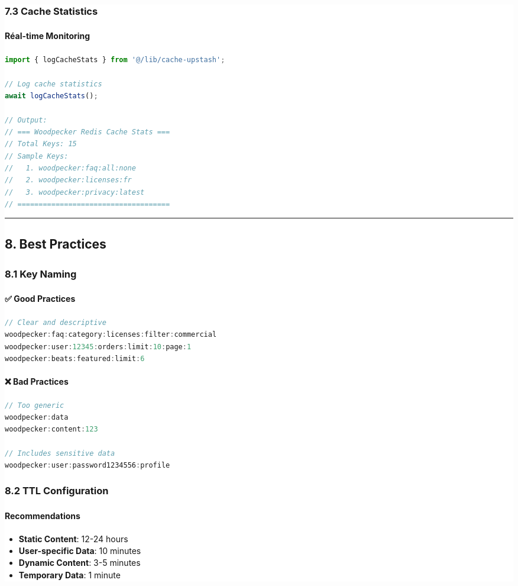 ### 7.3 Cache Statistics

#### Réal-time Monitoring

```typescript
import { logCacheStats } from '@/lib/cache-upstash';

// Log cache statistics
await logCacheStats();

// Output:
// === Woodpecker Redis Cache Stats ===
// Total Keys: 15
// Sample Keys:
//   1. woodpecker:faq:all:none
//   2. woodpecker:licenses:fr
//   3. woodpecker:privacy:latest
// ====================================
```

---

## 8. Best Practices

### 8.1 Key Naming

#### ✅ Good Practices

```typescript
// Clear and descriptive
woodpecker:faq:category:licenses:filter:commercial
woodpecker:user:12345:orders:limit:10:page:1
woodpecker:beats:featured:limit:6
```

#### ❌ Bad Practices

```typescript
// Too generic
woodpecker:data
woodpecker:content:123

// Includes sensitive data
woodpecker:user:password1234556:profile
```

### 8.2 TTL Configuration

#### Recommendations

- **Static Content**: 12-24 hours
- **User-specific Data**: 10 minutes
- **Dynamic Content**: 3-5 minutes
- **Temporary Data**: 1 minute

